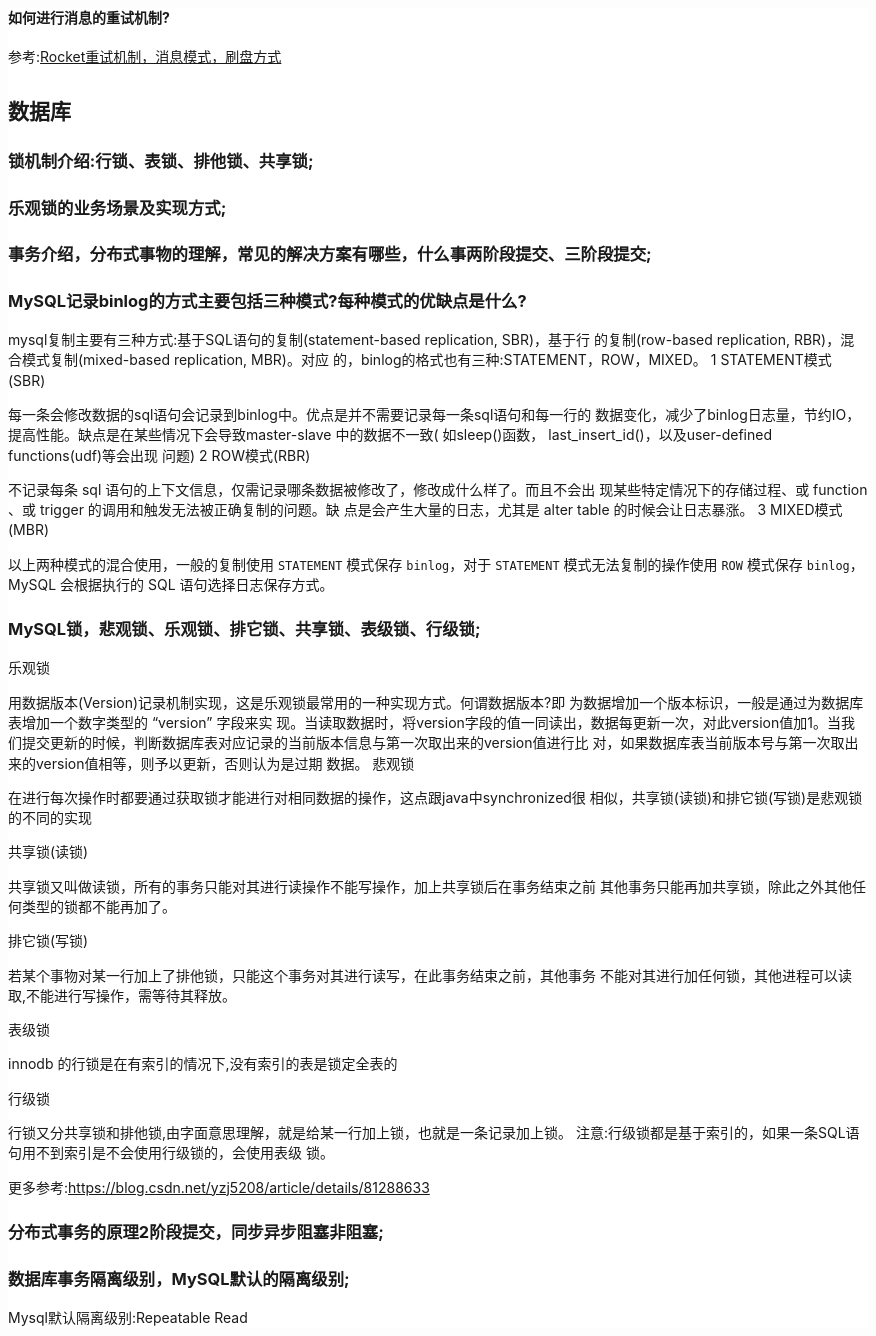 #### 如何进行消息的重试机制?

参考:[Rocket重试机制，消息模式，刷盘方式](https://www.cnblogs.com/520playboy/p/6748680.html)

## 数据库


### 锁机制介绍:行锁、表锁、排他锁、共享锁;
### 乐观锁的业务场景及实现方式;
### 事务介绍，分布式事物的理解，常见的解决方案有哪些，什么事两阶段提交、三阶段提交;
### MySQL记录binlog的方式主要包括三种模式?每种模式的优缺点是什么?
mysql复制主要有三种方式:基于SQL语句的复制(statement-based replication, SBR)，基于行 的复制(row-based replication, RBR)，混合模式复制(mixed-based replication, MBR)。对应 的，binlog的格式也有三种:STATEMENT，ROW，MIXED。
1 STATEMENT模式(SBR)

   每一条会修改数据的sql语句会记录到binlog中。优点是并不需要记录每一条sql语句和每一行的 数据变化，减少了binlog日志量，节约IO，提高性能。缺点是在某些情况下会导致master-slave 中的数据不一致( 如sleep()函数， last_insert_id()，以及user-defined functions(udf)等会出现 问题)
2 ROW模式(RBR) 
   
   不记录每条 sql 语句的上下文信息，仅需记录哪条数据被修改了，修改成什么样了。而且不会出 现某些特定情况下的存储过程、或 function 、或 trigger 的调用和触发无法被正确复制的问题。缺 点是会产生大量的日志，尤其是 alter table 的时候会让日志暴涨。
3 MIXED模式(MBR)
   
   以上两种模式的混合使用，一般的复制使用 `STATEMENT` 模式保存 `binlog`，对于 `STATEMENT` 模式无法复制的操作使用 `ROW` 模式保存 `binlog`，MySQL 会根据执行的 SQL 语句选择日志保存方式。
### MySQL锁，悲观锁、乐观锁、排它锁、共享锁、表级锁、行级锁;
乐观锁

用数据版本(Version)记录机制实现，这是乐观锁最常用的一种实现方式。何谓数据版本?即 为数据增加一个版本标识，一般是通过为数据库表增加一个数字类型的 “version” 字段来实 现。当读取数据时，将version字段的值一同读出，数据每更新一次，对此version值加1。当我 们提交更新的时候，判断数据库表对应记录的当前版本信息与第一次取出来的version值进行比 对，如果数据库表当前版本号与第一次取出来的version值相等，则予以更新，否则认为是过期 数据。
悲观锁 

在进行每次操作时都要通过获取锁才能进行对相同数据的操作，这点跟java中synchronized很 相似，共享锁(读锁)和排它锁(写锁)是悲观锁的不同的实现

共享锁(读锁)

共享锁又叫做读锁，所有的事务只能对其进行读操作不能写操作，加上共享锁后在事务结束之前
其他事务只能再加共享锁，除此之外其他任何类型的锁都不能再加了。

排它锁(写锁) 

若某个事物对某一行加上了排他锁，只能这个事务对其进行读写，在此事务结束之前，其他事务 不能对其进行加任何锁，其他进程可以读取,不能进行写操作，需等待其释放。

表级锁

innodb 的行锁是在有索引的情况下,没有索引的表是锁定全表的

行级锁 

行锁又分共享锁和排他锁,由字面意思理解，就是给某一行加上锁，也就是一条记录加上锁。 注意:行级锁都是基于索引的，如果一条SQL语句用不到索引是不会使用行级锁的，会使用表级 锁。

更多参考:https://blog.csdn.net/yzj5208/article/details/81288633

### 分布式事务的原理2阶段提交，同步异步阻塞非阻塞;
### 数据库事务隔离级别，MySQL默认的隔离级别;
Mysql默认隔离级别:Repeatable Read

